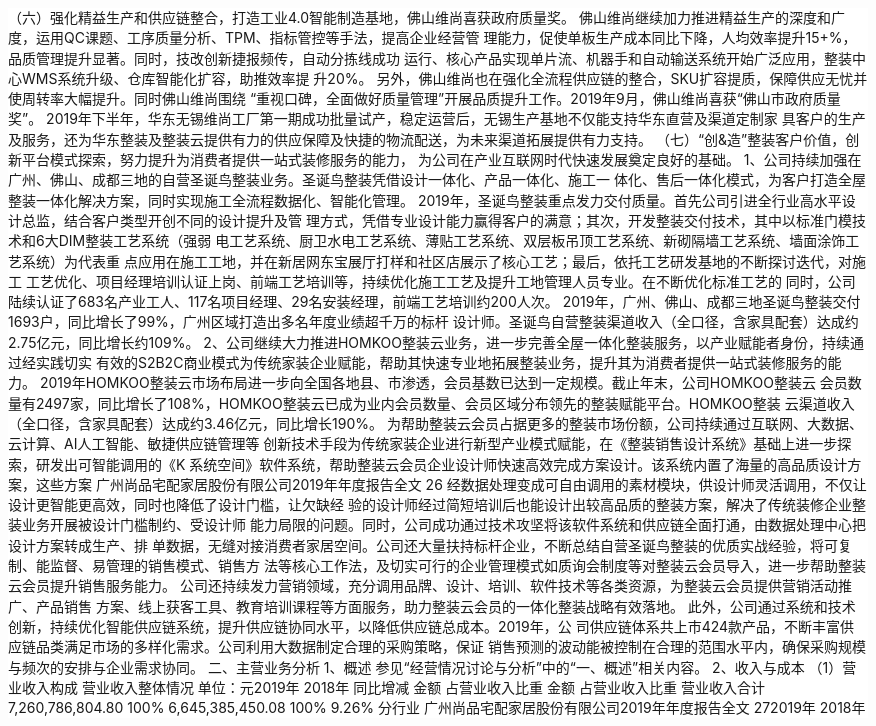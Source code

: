 （六）强化精益生产和供应链整合，打造工业4.0智能制造基地，佛山维尚喜获政府质量奖。
佛山维尚继续加力推进精益生产的深度和广度，运用QC课题、工序质量分析、TPM、指标管控等手法，提高企业经营管
理能力，促使单板生产成本同比下降，人均效率提升15+%，品质管理提升显著。同时，技改创新捷报频传，自动分拣线成功
运行、核心产品实现单片流、机器手和自动输送系统开始广泛应用，整装中心WMS系统升级、仓库智能化扩容，助推效率提
升20%。
另外，佛山维尚也在强化全流程供应链的整合，SKU扩容提质，保障供应无忧并使周转率大幅提升。同时佛山维尚围绕
“重视口碑，全面做好质量管理”开展品质提升工作。2019年9月，佛山维尚喜获“佛山市政府质量奖”。
2019年下半年，华东无锡维尚工厂第一期成功批量试产，稳定运营后，无锡生产基地不仅能支持华东直营及渠道定制家
具客户的生产及服务，还为华东整装及整装云提供有力的供应保障及快捷的物流配送，为未来渠道拓展提供有力支持。
（七）“创&造”整装客户价值，创新平台模式探索，努力提升为消费者提供一站式装修服务的能力，
为公司在产业互联网时代快速发展奠定良好的基础。
1、公司持续加强在广州、佛山、成都三地的自营圣诞鸟整装业务。圣诞鸟整装凭借设计一体化、产品一体化、施工一
体化、售后一体化模式，为客户打造全屋整装一体化解决方案，同时实现施工全流程数据化、智能化管理。
2019年，圣诞鸟整装重点发力交付质量。首先公司引进全行业高水平设计总监，结合客户类型开创不同的设计提升及管
理方式，凭借专业设计能力赢得客户的满意；其次，开发整装交付技术，其中以标准门模技术和6大DIM整装工艺系统（强弱
电工艺系统、厨卫水电工艺系统、薄贴工艺系统、双层板吊顶工艺系统、新砌隔墙工艺系统、墙面涂饰工艺系统）为代表重
点应用在施工工地，并在新居网东宝展厅打样和社区店展示了核心工艺；最后，依托工艺研发基地的不断探讨迭代，对施工
工艺优化、项目经理培训认证上岗、前端工艺培训等，持续优化施工工艺及提升工地管理人员专业。在不断优化标准工艺的
同时，公司陆续认证了683名产业工人、117名项目经理、29名安装经理，前端工艺培训约200人次。
2019年，广州、佛山、成都三地圣诞鸟整装交付1693户，同比增长了99%，广州区域打造出多名年度业绩超千万的标杆
设计师。圣诞鸟自营整装渠道收入（全口径，含家具配套）达成约2.75亿元，同比增长约109%。
2、公司继续大力推进HOMKOO整装云业务，进一步完善全屋一体化整装服务，以产业赋能者身份，持续通过经实践切实
有效的S2B2C商业模式为传统家装企业赋能，帮助其快速专业地拓展整装业务，提升其为消费者提供一站式装修服务的能力。
2019年HOMKOO整装云市场布局进一步向全国各地县、市渗透，会员基数已达到一定规模。截止年末，公司HOMKOO整装云
会员数量有2497家，同比增长了108%，HOMKOO整装云已成为业内会员数量、会员区域分布领先的整装赋能平台。HOMKOO整装
云渠道收入（全口径，含家具配套）达成约3.46亿元，同比增长190%。
为帮助整装云会员占据更多的整装市场份额，公司持续通过互联网、大数据、云计算、AI人工智能、敏捷供应链管理等
创新技术手段为传统家装企业进行新型产业模式赋能，在《整装销售设计系统》基础上进一步探索，研发出可智能调用的《K
系统空间》软件系统，帮助整装云会员企业设计师快速高效完成方案设计。该系统内置了海量的高品质设计方案，这些方案
广州尚品宅配家居股份有限公司2019年年度报告全文
26
经数据处理变成可自由调用的素材模块，供设计师灵活调用，不仅让设计更智能更高效，同时也降低了设计门槛，让欠缺经
验的设计师经过简短培训后也能设计出较高品质的整装方案，解决了传统装修企业整装业务开展被设计门槛制约、受设计师
能力局限的问题。同时，公司成功通过技术攻坚将该软件系统和供应链全面打通，由数据处理中心把设计方案转成生产、排
单数据，无缝对接消费者家居空间。公司还大量扶持标杆企业，不断总结自营圣诞鸟整装的优质实战经验，将可复制、能监督、易管理的销售模式、销售方
法等核心工作法，及切实可行的企业管理模式如质询会制度等对整装云会员导入，进一步帮助整装云会员提升销售服务能力。
公司还持续发力营销领域，充分调用品牌、设计、培训、软件技术等各类资源，为整装云会员提供营销活动推广、产品销售
方案、线上获客工具、教育培训课程等方面服务，助力整装云会员的一体化整装战略有效落地。
此外，公司通过系统和技术创新，持续优化智能供应链系统，提升供应链协同水平，以降低供应链总成本。2019年，公
司供应链体系共上市424款产品，不断丰富供应链品类满足市场的多样化需求。公司利用大数据制定合理的采购策略，保证
销售预测的波动能被控制在合理的范围水平内，确保采购规模与频次的安排与企业需求协同。
二、主营业务分析
1、概述
参见“经营情况讨论与分析”中的“一、概述”相关内容。
2、收入与成本
（1）营业收入构成
营业收入整体情况
单位：元2019年
2018年
同比增减
金额
占营业收入比重
金额
占营业收入比重
营业收入合计
7,260,786,804.80
100%
6,645,385,450.08
100%
9.26%
分行业
广州尚品宅配家居股份有限公司2019年年度报告全文
272019年
2018年